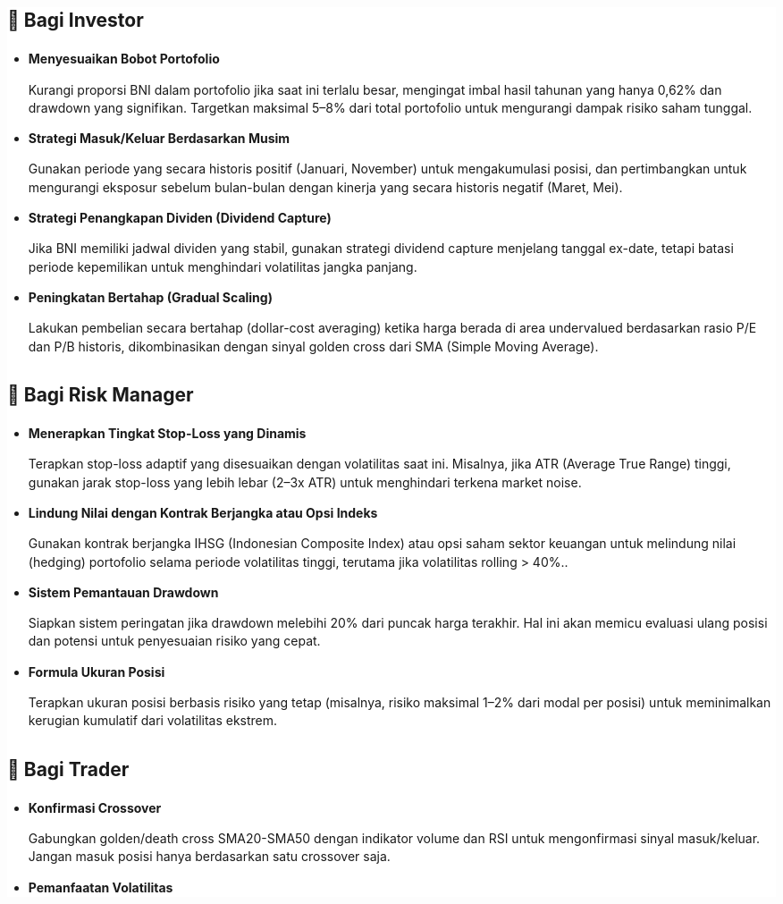 ## 👤 Bagi Investor  
- **Menyesuaikan Bobot Portofolio**

  Kurangi proporsi BNI dalam portofolio jika saat ini terlalu besar, mengingat imbal hasil tahunan yang hanya 0,62% dan drawdown yang signifikan. Targetkan maksimal 5–8% dari total portofolio untuk mengurangi dampak risiko saham tunggal.

- **Strategi Masuk/Keluar Berdasarkan Musim**

  Gunakan periode yang secara historis positif (Januari, November) untuk mengakumulasi posisi, dan pertimbangkan untuk mengurangi eksposur sebelum bulan-bulan dengan kinerja yang secara historis negatif (Maret, Mei).

- **Strategi Penangkapan Dividen (Dividend Capture)**

  Jika BNI memiliki jadwal dividen yang stabil, gunakan strategi dividend capture menjelang tanggal ex-date, tetapi batasi periode kepemilikan untuk menghindari volatilitas jangka panjang.

- **Peningkatan Bertahap (Gradual Scaling)**

  Lakukan pembelian secara bertahap (dollar-cost averaging) ketika harga berada di area undervalued berdasarkan rasio P/E dan P/B historis, dikombinasikan dengan sinyal golden cross dari SMA (Simple Moving Average).


## 👤 Bagi Risk Manager  
- **Menerapkan Tingkat Stop-Loss yang Dinamis**

  Terapkan stop-loss adaptif yang disesuaikan dengan volatilitas saat ini. Misalnya, jika ATR (Average True Range) tinggi, gunakan jarak stop-loss yang lebih lebar (2–3x ATR) untuk menghindari terkena market noise.

- **Lindung Nilai dengan Kontrak Berjangka atau Opsi Indeks**

  Gunakan kontrak berjangka IHSG (Indonesian Composite Index) atau opsi saham sektor keuangan untuk melindung nilai (hedging) portofolio selama periode volatilitas tinggi, terutama jika volatilitas rolling > 40%..

- **Sistem Pemantauan Drawdown**

  Siapkan sistem peringatan jika drawdown melebihi 20% dari puncak harga terakhir. Hal ini akan memicu evaluasi ulang posisi dan potensi untuk penyesuaian risiko yang cepat.

- **Formula Ukuran Posisi**

  Terapkan ukuran posisi berbasis risiko yang tetap (misalnya, risiko maksimal 1–2% dari modal per posisi) untuk meminimalkan kerugian kumulatif dari volatilitas ekstrem.  


## 👤 Bagi Trader 
- **Konfirmasi Crossover**

  Gabungkan golden/death cross SMA20-SMA50 dengan indikator volume dan RSI untuk mengonfirmasi sinyal masuk/keluar. Jangan masuk posisi hanya berdasarkan satu crossover saja.

- **Pemanfaatan Volatilitas**
